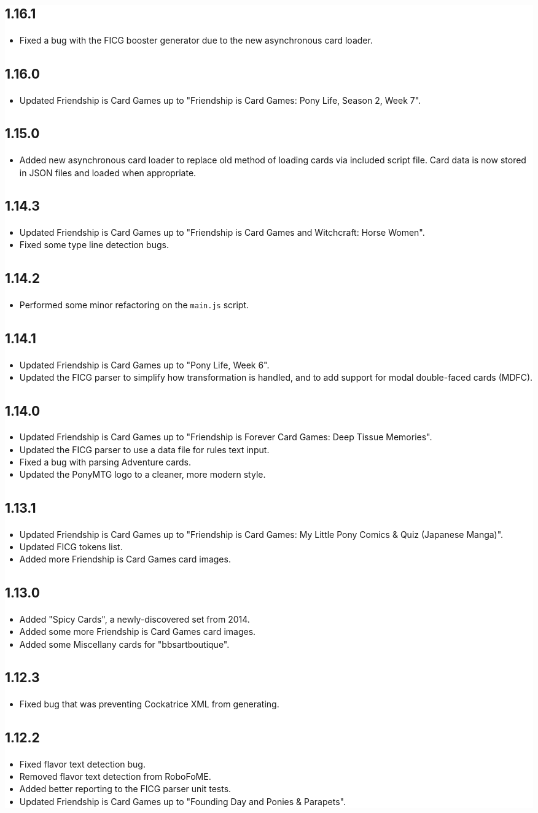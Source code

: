 ## 1.16.1
* Fixed a bug with the FICG booster generator due to the new asynchronous card loader.

## 1.16.0
* Updated Friendship is Card Games up to "Friendship is Card Games: Pony Life, Season 2, Week 7".

## 1.15.0
* Added new asynchronous card loader to replace old method of loading cards via included script file. Card data is now stored in JSON files and loaded when appropriate.

## 1.14.3
* Updated Friendship is Card Games up to "Friendship is Card Games and Witchcraft: Horse Women".
* Fixed some type line detection bugs.

## 1.14.2
* Performed some minor refactoring on the `main.js` script.

## 1.14.1
* Updated Friendship is Card Games up to "Pony Life, Week 6".
* Updated the FICG parser to simplify how transformation is handled, and to add support for modal double-faced cards (MDFC).

## 1.14.0
* Updated Friendship is Card Games up to "Friendship is Forever Card Games: Deep Tissue Memories".
* Updated the FICG parser to use a data file for rules text input.
* Fixed a bug with parsing Adventure cards.
* Updated the PonyMTG logo to a cleaner, more modern style.

## 1.13.1
* Updated Friendship is Card Games up to "Friendship is Card Games: My Little Pony Comics & Quiz (Japanese Manga)".
* Updated FICG tokens list.
* Added more Friendship is Card Games card images.

## 1.13.0
* Added "Spicy Cards", a newly-discovered set from 2014.
* Added some more Friendship is Card Games card images.
* Added some Miscellany cards for "bbsartboutique".

## 1.12.3
* Fixed bug that was preventing Cockatrice XML from generating.

## 1.12.2
* Fixed flavor text detection bug.
* Removed flavor text detection from RoboFoME.
* Added better reporting to the FICG parser unit tests.
* Updated Friendship is Card Games up to "Founding Day and Ponies & Parapets".
